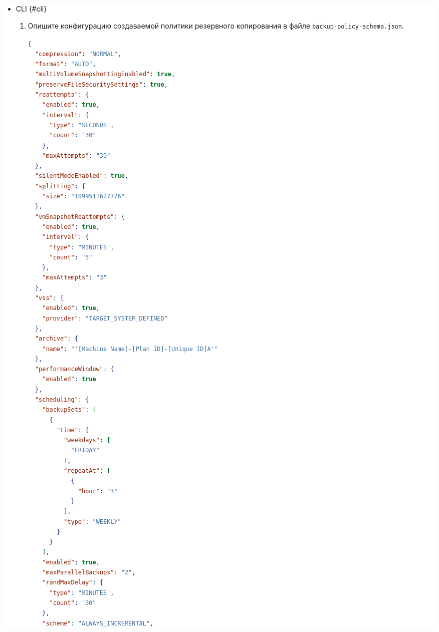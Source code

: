 - CLI {#cli}

  1. Опишите конфигурацию создаваемой политики резервного копирования в файле `backup-policy-schema.json`.

     ```json
     {
       "compression": "NORMAL",
       "format": "AUTO",
       "multiVolumeSnapshottingEnabled": true,
       "preserveFileSecuritySettings": true,
       "reattempts": {
         "enabled": true,
         "interval": {
           "type": "SECONDS",
           "count": "30"
         },
         "maxAttempts": "30"
       },
       "silentModeEnabled": true,
       "splitting": {
         "size": "1099511627776"
       },
       "vmSnapshotReattempts": {
         "enabled": true,
         "interval": {
           "type": "MINUTES",
           "count": "5"
         },
         "maxAttempts": "3"
       },
       "vss": {
         "enabled": true,
         "provider": "TARGET_SYSTEM_DEFINED"
       },
       "archive": {
         "name": "'[Machine Name]-[Plan ID]-[Unique ID]A'"
       },
       "performanceWindow": {
         "enabled": true
       },
       "scheduling": {
         "backupSets": [
           {
             "time": {
               "weekdays": [
                 "FRIDAY"
               ],
               "repeatAt": [
                 {
                   "hour": "3"
                 }
               ],
               "type": "WEEKLY"
             }
           }
         ],
         "enabled": true,
         "maxParallelBackups": "2",
         "randMaxDelay": {
           "type": "MINUTES",
           "count": "30"
         },
         "scheme": "ALWAYS_INCREMENTAL",